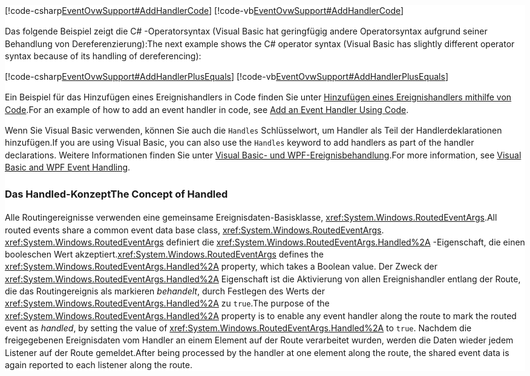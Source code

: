  [!code-csharp[EventOvwSupport#AddHandlerCode](../../../../samples/snippets/csharp/VS_Snippets_Wpf/EventOvwSupport/CSharp/default.xaml.cs#addhandlercode)]
 [!code-vb[EventOvwSupport#AddHandlerCode](../../../../samples/snippets/visualbasic/VS_Snippets_Wpf/EventOvwSupport/visualbasic/default.xaml.vb#addhandlercode)]  
  
 <span data-ttu-id="0503e-195">Das folgende Beispiel zeigt die C# -Operatorsyntax (Visual Basic hat geringfügig andere Operatorsyntax aufgrund seiner Behandlung von Dereferenzierung):</span><span class="sxs-lookup"><span data-stu-id="0503e-195">The next example shows the C# operator syntax (Visual Basic has slightly different operator syntax because of its handling of dereferencing):</span></span>  
  
 [!code-csharp[EventOvwSupport#AddHandlerPlusEquals](../../../../samples/snippets/csharp/VS_Snippets_Wpf/EventOvwSupport/CSharp/default.xaml.cs#addhandlerplusequals)]
 [!code-vb[EventOvwSupport#AddHandlerPlusEquals](../../../../samples/snippets/visualbasic/VS_Snippets_Wpf/EventOvwSupport/visualbasic/default.xaml.vb#addhandlerplusequals)]  
  
 <span data-ttu-id="0503e-196">Ein Beispiel für das Hinzufügen eines Ereignishandlers in Code finden Sie unter [Hinzufügen eines Ereignishandlers mithilfe von Code](../../../../docs/framework/wpf/advanced/how-to-add-an-event-handler-using-code.md).</span><span class="sxs-lookup"><span data-stu-id="0503e-196">For an example of how to add an event handler in code, see [Add an Event Handler Using Code](../../../../docs/framework/wpf/advanced/how-to-add-an-event-handler-using-code.md).</span></span>  
  
 <span data-ttu-id="0503e-197">Wenn Sie Visual Basic verwenden, können Sie auch die `Handles` Schlüsselwort, um Handler als Teil der Handlerdeklarationen hinzufügen.</span><span class="sxs-lookup"><span data-stu-id="0503e-197">If you are using Visual Basic, you can also use the `Handles` keyword to add handlers as part of the handler declarations.</span></span> <span data-ttu-id="0503e-198">Weitere Informationen finden Sie unter [Visual Basic- und WPF-Ereignisbehandlung](../../../../docs/framework/wpf/advanced/visual-basic-and-wpf-event-handling.md).</span><span class="sxs-lookup"><span data-stu-id="0503e-198">For more information, see [Visual Basic and WPF Event Handling](../../../../docs/framework/wpf/advanced/visual-basic-and-wpf-event-handling.md).</span></span>  
  
<a name="concept_handled"></a>   
### <a name="the-concept-of-handled"></a><span data-ttu-id="0503e-199">Das Handled-Konzept</span><span class="sxs-lookup"><span data-stu-id="0503e-199">The Concept of Handled</span></span>  
 <span data-ttu-id="0503e-200">Alle Routingereignisse verwenden eine gemeinsame Ereignisdaten-Basisklasse, <xref:System.Windows.RoutedEventArgs>.</span><span class="sxs-lookup"><span data-stu-id="0503e-200">All routed events share a common event data base class, <xref:System.Windows.RoutedEventArgs>.</span></span> <span data-ttu-id="0503e-201"><xref:System.Windows.RoutedEventArgs> definiert die <xref:System.Windows.RoutedEventArgs.Handled%2A> -Eigenschaft, die einen booleschen Wert akzeptiert.</span><span class="sxs-lookup"><span data-stu-id="0503e-201"><xref:System.Windows.RoutedEventArgs> defines the <xref:System.Windows.RoutedEventArgs.Handled%2A> property, which takes a Boolean value.</span></span> <span data-ttu-id="0503e-202">Der Zweck der <xref:System.Windows.RoutedEventArgs.Handled%2A> Eigenschaft ist die Aktivierung von allen Ereignishandler entlang der Route, die das Routingereignis als markieren *behandelt*, durch Festlegen des Werts der <xref:System.Windows.RoutedEventArgs.Handled%2A> zu `true`.</span><span class="sxs-lookup"><span data-stu-id="0503e-202">The purpose of the <xref:System.Windows.RoutedEventArgs.Handled%2A> property is to enable any event handler along the route to mark the routed event as *handled*, by setting the value of <xref:System.Windows.RoutedEventArgs.Handled%2A> to `true`.</span></span> <span data-ttu-id="0503e-203">Nachdem die freigegebenen Ereignisdaten vom Handler an einem Element auf der Route verarbeitet wurden, werden die Daten wieder jedem Listener auf der Route gemeldet.</span><span class="sxs-lookup"><span data-stu-id="0503e-203">After being processed by the handler at one element along the route, the shared event data is again reported to each listener along the route.</span></span>  
  